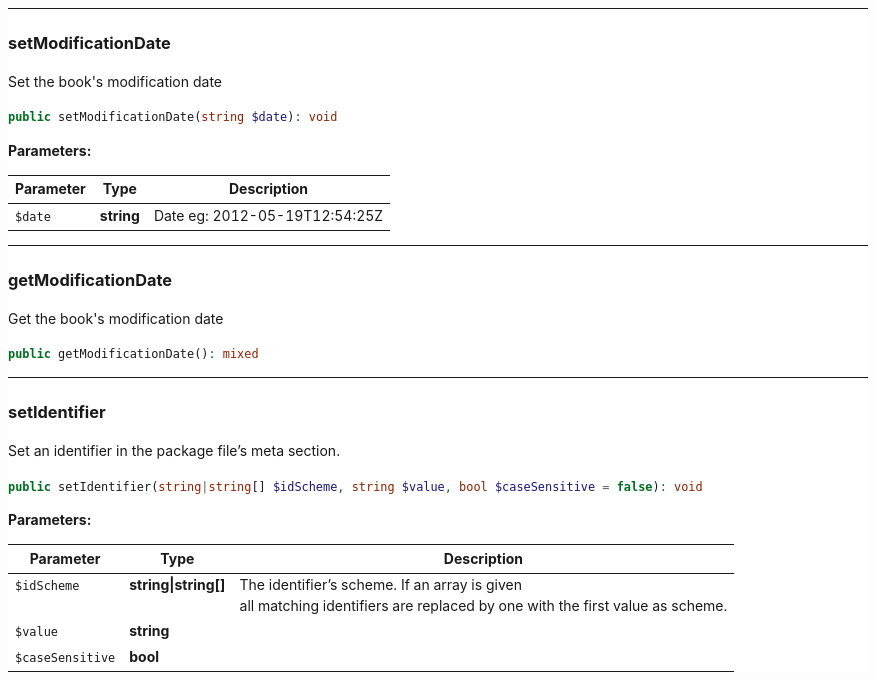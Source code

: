 
***

### setModificationDate

Set the book's modification date

```php
public setModificationDate(string $date): void
```








**Parameters:**

| Parameter | Type | Description |
|-----------|------|-------------|
| `$date` | **string** | Date eg: 2012-05-19T12:54:25Z |





***

### getModificationDate

Get the book's modification date

```php
public getModificationDate(): mixed
```












***

### setIdentifier

Set an identifier in the package file’s meta section.

```php
public setIdentifier(string|string[] $idScheme, string $value, bool $caseSensitive = false): void
```








**Parameters:**

| Parameter | Type | Description |
|-----------|------|-------------|
| `$idScheme` | **string&#124;string[]** | The identifier’s scheme. If an array is given<br />all matching identifiers are replaced by one with the first value as scheme. |
| `$value` | **string** |  |
| `$caseSensitive` | **bool** |  |
